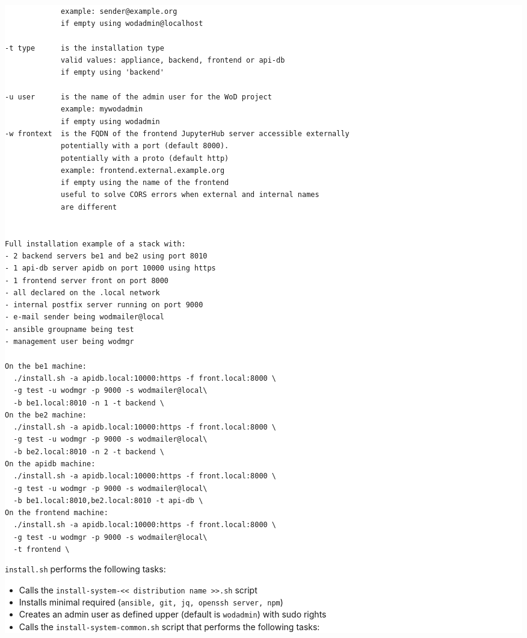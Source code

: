 ```shellsession
             example: sender@example.org
             if empty using wodadmin@localhost

-t type      is the installation type
             valid values: appliance, backend, frontend or api-db
             if empty using 'backend'

-u user      is the name of the admin user for the WoD project
             example: mywodadmin
             if empty using wodadmin
-w frontext  is the FQDN of the frontend JupyterHub server accessible externally
             potentially with a port (default 8000).
             potentially with a proto (default http)
             example: frontend.external.example.org
             if empty using the name of the frontend
             useful to solve CORS errors when external and internal names
             are different


Full installation example of a stack with:
- 2 backend servers be1 and be2 using port 8010
- 1 api-db server apidb on port 10000 using https
- 1 frontend server front on port 8000
- all declared on the .local network
- internal postfix server running on port 9000
- e-mail sender being wodmailer@local
- ansible groupname being test
- management user being wodmgr

On the be1 machine:
  ./install.sh -a apidb.local:10000:https -f front.local:8000 \
  -g test -u wodmgr -p 9000 -s wodmailer@local\
  -b be1.local:8010 -n 1 -t backend \
On the be2 machine:
  ./install.sh -a apidb.local:10000:https -f front.local:8000 \
  -g test -u wodmgr -p 9000 -s wodmailer@local\
  -b be2.local:8010 -n 2 -t backend \
On the apidb machine:
  ./install.sh -a apidb.local:10000:https -f front.local:8000 \
  -g test -u wodmgr -p 9000 -s wodmailer@local\
  -b be1.local:8010,be2.local:8010 -t api-db \
On the frontend machine:
  ./install.sh -a apidb.local:10000:https -f front.local:8000 \
  -g test -u wodmgr -p 9000 -s wodmailer@local\
  -t frontend \
```

`install.sh` performs the following tasks:

* Calls the `install-system-<< distribution name >>.sh` script      
* Installs minimal required (`ansible, git, jq, openssh server, npm`)
* Creates an admin user as defined upper (default is `wodadmin`) with sudo rights
* Calls the `install-system-common.sh` script that performs the following tasks:
